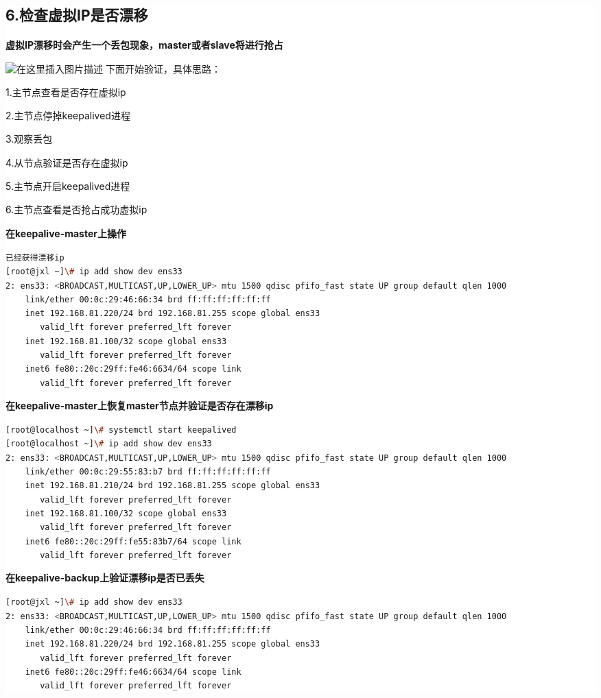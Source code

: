 ## 6.检查虚拟IP是否漂移

**虚拟IP漂移时会产生一个丢包现象，master或者slave将进行抢占**

![在这里插入图片描述](https://cdn.agou-ops.cn/others/watermark,type_ZmFuZ3poZW5naGVpdGk,shadow_10,text_aHR0cHM6Ly9ibG9nLmNzZG4ubmV0L3dlaXhpbl80NDk1MzY1OA==,size_16,color_FFFFFF,t_70-20220615154102444.png)
下面开始验证，具体思路：

 1.主节点查看是否存在虚拟ip

 2.主节点停掉keepalived进程

 3.观察丢包

 4.从节点验证是否存在虚拟ip

 5.主节点开启keepalived进程

 6.主节点查看是否抢占成功虚拟ip

**在keepalive-master上操作**
```sh
已经获得漂移ip
[root@jxl ~]\# ip add show dev ens33
2: ens33: <BROADCAST,MULTICAST,UP,LOWER_UP> mtu 1500 qdisc pfifo_fast state UP group default qlen 1000
    link/ether 00:0c:29:46:66:34 brd ff:ff:ff:ff:ff:ff
    inet 192.168.81.220/24 brd 192.168.81.255 scope global ens33
       valid_lft forever preferred_lft forever
    inet 192.168.81.100/32 scope global ens33
       valid_lft forever preferred_lft forever
    inet6 fe80::20c:29ff:fe46:6634/64 scope link 
       valid_lft forever preferred_lft forever

```

**在keepalive-master上恢复master节点并验证是否存在漂移ip**
```sh
[root@localhost ~]\# systemctl start keepalived
[root@localhost ~]\# ip add show dev ens33
2: ens33: <BROADCAST,MULTICAST,UP,LOWER_UP> mtu 1500 qdisc pfifo_fast state UP group default qlen 1000
    link/ether 00:0c:29:55:83:b7 brd ff:ff:ff:ff:ff:ff
    inet 192.168.81.210/24 brd 192.168.81.255 scope global ens33
       valid_lft forever preferred_lft forever
    inet 192.168.81.100/32 scope global ens33
       valid_lft forever preferred_lft forever
    inet6 fe80::20c:29ff:fe55:83b7/64 scope link 
       valid_lft forever preferred_lft forever

```

**在keepalive-backup上验证漂移ip是否已丢失**
```sh
[root@jxl ~]\# ip add show dev ens33
2: ens33: <BROADCAST,MULTICAST,UP,LOWER_UP> mtu 1500 qdisc pfifo_fast state UP group default qlen 1000
    link/ether 00:0c:29:46:66:34 brd ff:ff:ff:ff:ff:ff
    inet 192.168.81.220/24 brd 192.168.81.255 scope global ens33
       valid_lft forever preferred_lft forever
    inet6 fe80::20c:29ff:fe46:6634/64 scope link 
       valid_lft forever preferred_lft forever

```
